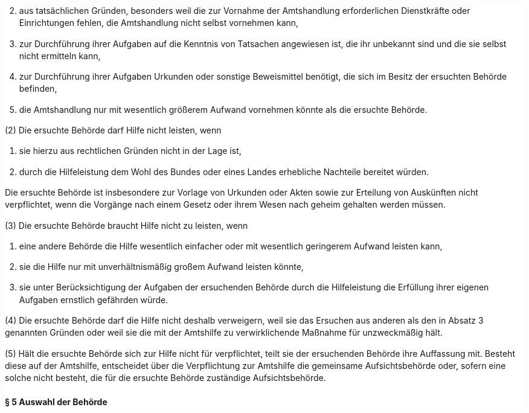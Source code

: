 
2.  aus tatsächlichen Gründen, besonders weil die zur Vornahme der
    Amtshandlung erforderlichen Dienstkräfte oder Einrichtungen fehlen,
    die Amtshandlung nicht selbst vornehmen kann,


3.  zur Durchführung ihrer Aufgaben auf die Kenntnis von Tatsachen
    angewiesen ist, die ihr unbekannt sind und die sie selbst nicht
    ermitteln kann,


4.  zur Durchführung ihrer Aufgaben Urkunden oder sonstige Beweismittel
    benötigt, die sich im Besitz der ersuchten Behörde befinden,


5.  die Amtshandlung nur mit wesentlich größerem Aufwand vornehmen könnte
    als die ersuchte Behörde.




(2) Die ersuchte Behörde darf Hilfe nicht leisten, wenn

1.  sie hierzu aus rechtlichen Gründen nicht in der Lage ist,


2.  durch die Hilfeleistung dem Wohl des Bundes oder eines Landes
    erhebliche Nachteile bereitet würden.



Die ersuchte Behörde ist insbesondere zur Vorlage von Urkunden oder
Akten sowie zur Erteilung von Auskünften nicht verpflichtet, wenn die
Vorgänge nach einem Gesetz oder ihrem Wesen nach geheim gehalten
werden müssen.

(3) Die ersuchte Behörde braucht Hilfe nicht zu leisten, wenn

1.  eine andere Behörde die Hilfe wesentlich einfacher oder mit wesentlich
    geringerem Aufwand leisten kann,


2.  sie die Hilfe nur mit unverhältnismäßig großem Aufwand leisten könnte,


3.  sie unter Berücksichtigung der Aufgaben der ersuchenden Behörde durch
    die Hilfeleistung die Erfüllung ihrer eigenen Aufgaben ernstlich
    gefährden würde.




(4) Die ersuchte Behörde darf die Hilfe nicht deshalb verweigern, weil
sie das Ersuchen aus anderen als den in Absatz 3 genannten Gründen
oder weil sie die mit der Amtshilfe zu verwirklichende Maßnahme für
unzweckmäßig hält.

(5) Hält die ersuchte Behörde sich zur Hilfe nicht für verpflichtet,
teilt sie der ersuchenden Behörde ihre Auffassung mit. Besteht diese
auf der Amtshilfe, entscheidet über die Verpflichtung zur Amtshilfe
die gemeinsame Aufsichtsbehörde oder, sofern eine solche nicht
besteht, die für die ersuchte Behörde zuständige Aufsichtsbehörde.


#### § 5 Auswahl der Behörde
